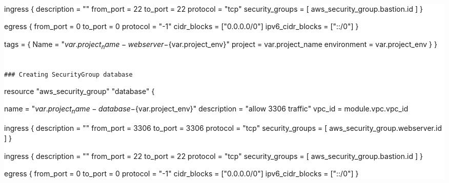   ingress {
    description      = ""
    from_port        = 22
    to_port          = 22
    protocol         = "tcp"
    security_groups  = [ aws_security_group.bastion.id ]
  }
    
    
  egress {
    from_port        = 0
    to_port          = 0
    protocol         = "-1"
    cidr_blocks      = ["0.0.0.0/0"]
    ipv6_cidr_blocks = ["::/0"]
  }

  tags = {
    Name = "${var.project_name}-webserver-${var.project_env}"
    project = var.project_name
     environment = var.project_env
  }
}
```

### Creating SecurityGroup database

```
resource "aws_security_group" "database" {
    
  name        = "${var.project_name}-database-${var.project_env}"
  description = "allow 3306 traffic"
  vpc_id      = module.vpc.vpc_id

   ingress {
    description      = ""
    from_port        = 3306
    to_port          = 3306
    protocol         = "tcp"
    security_groups  = [ aws_security_group.webserver.id ]
  }
   
  ingress {
    description      = ""
    from_port        = 22
    to_port          = 22
    protocol         = "tcp"
    security_groups  = [ aws_security_group.bastion.id ]
  }
    
    
  egress {
    from_port        = 0
    to_port          = 0
    protocol         = "-1"
    cidr_blocks      = ["0.0.0.0/0"]
    ipv6_cidr_blocks = ["::/0"]
  }
